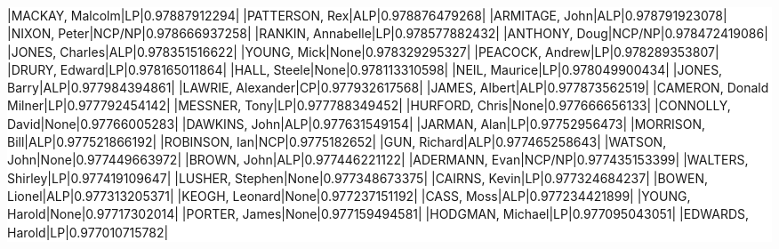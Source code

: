 |MACKAY, Malcolm|LP|0.97887912294|
|PATTERSON, Rex|ALP|0.978876479268|
|ARMITAGE, John|ALP|0.978791923078|
|NIXON, Peter|NCP/NP|0.978666937258|
|RANKIN, Annabelle|LP|0.978577882432|
|ANTHONY, Doug|NCP/NP|0.978472419086|
|JONES, Charles|ALP|0.978351516622|
|YOUNG, Mick|None|0.978329295327|
|PEACOCK, Andrew|LP|0.978289353807|
|DRURY, Edward|LP|0.978165011864|
|HALL, Steele|None|0.978113310598|
|NEIL, Maurice|LP|0.978049900434|
|JONES, Barry|ALP|0.977984394861|
|LAWRIE, Alexander|CP|0.977932617568|
|JAMES, Albert|ALP|0.977873562519|
|CAMERON, Donald Milner|LP|0.977792454142|
|MESSNER, Tony|LP|0.977788349452|
|HURFORD, Chris|None|0.977666656133|
|CONNOLLY, David|None|0.97766005283|
|DAWKINS, John|ALP|0.977631549154|
|JARMAN, Alan|LP|0.97752956473|
|MORRISON, Bill|ALP|0.977521866192|
|ROBINSON, Ian|NCP|0.9775182652|
|GUN, Richard|ALP|0.977465258643|
|WATSON, John|None|0.977449663972|
|BROWN, John|ALP|0.977446221122|
|ADERMANN, Evan|NCP/NP|0.977435153399|
|WALTERS, Shirley|LP|0.977419109647|
|LUSHER, Stephen|None|0.977348673375|
|CAIRNS, Kevin|LP|0.977324684237|
|BOWEN, Lionel|ALP|0.977313205371|
|KEOGH, Leonard|None|0.977237151192|
|CASS, Moss|ALP|0.977234421899|
|YOUNG, Harold|None|0.97717302014|
|PORTER, James|None|0.977159494581|
|HODGMAN, Michael|LP|0.977095043051|
|EDWARDS, Harold|LP|0.977010715782|